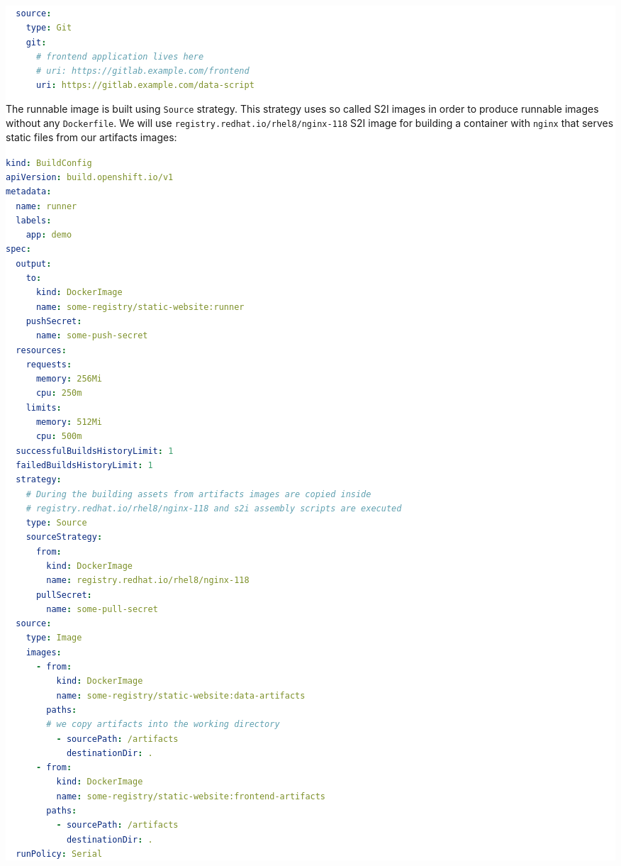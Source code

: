 ```yaml
  source:
    type: Git
    git:
      # frontend application lives here
      # uri: https://gitlab.example.com/frontend
      uri: https://gitlab.example.com/data-script
```

The runnable image is built using `Source` strategy. This strategy uses so called S2I images in
order to produce runnable images without any `Dockerfile`. We will use
`registry.redhat.io/rhel8/nginx-118` S2I image for building a container with `nginx` that serves
static files from our artifacts images:

```yaml
kind: BuildConfig
apiVersion: build.openshift.io/v1
metadata:
  name: runner
  labels:
    app: demo
spec:
  output:
    to:
      kind: DockerImage
      name: some-registry/static-website:runner
    pushSecret:
      name: some-push-secret
  resources:
    requests:
      memory: 256Mi
      cpu: 250m
    limits:
      memory: 512Mi
      cpu: 500m
  successfulBuildsHistoryLimit: 1
  failedBuildsHistoryLimit: 1
  strategy:
    # During the building assets from artifacts images are copied inside
    # registry.redhat.io/rhel8/nginx-118 and s2i assembly scripts are executed
    type: Source
    sourceStrategy:
      from:
        kind: DockerImage
        name: registry.redhat.io/rhel8/nginx-118
      pullSecret:
        name: some-pull-secret
  source:
    type: Image
    images:
      - from:
          kind: DockerImage
          name: some-registry/static-website:data-artifacts
        paths:
        # we copy artifacts into the working directory
          - sourcePath: /artifacts
            destinationDir: .
      - from:
          kind: DockerImage
          name: some-registry/static-website:frontend-artifacts
        paths:
          - sourcePath: /artifacts
            destinationDir: .
  runPolicy: Serial
```
